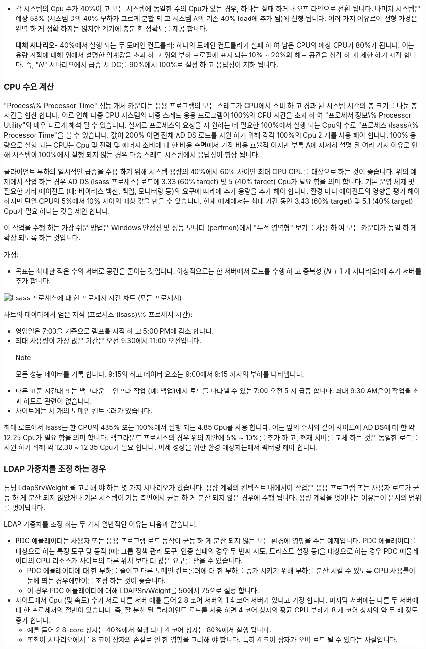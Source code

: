 - 각 시스템의 Cpu 수가 40%이 고 모든 시스템에 동일한 수의 Cpu가 있는 경우, 하나는 실패 하거나 오프 라인으로 전환 됩니다. 나머지 시스템은 예상 53% (시스템 D의 40% 부하가 고르게 분할 되 고 시스템 A의 기존 40% load에 추가 됨)에 실행 됩니다. 여러 가지 이유로이 선형 가정은 완벽 하 게 정확 하지는 않지만 계기에 충분 한 정확도를 제공 합니다.  

  **대체 시나리오-** 40%에서 실행 되는 두 도메인 컨트롤러: 하나의 도메인 컨트롤러가 실패 하 여 남은 CPU의 예상 CPU가 80%가 됩니다. 이는 용량 계획에 대해 위에서 설명한 임계값을 초과 하 고 위의 부하 프로필에 표시 되는 10% ~ 20%의 헤드 공간을 심각 하 게 제한 하기 시작 합니다. 즉, "*N*" 시나리오에서 급증 시 DC를 90%에서 100%로 설정 하 고 응답성이 저하 됩니다.

### <a name="calculating-cpu-demands"></a>CPU 수요 계산

"Process\\% Processor Time" 성능 개체 카운터는 응용 프로그램의 모든 스레드가 CPU에서 소비 하 고 경과 된 시스템 시간의 총 크기를 나눈 총 시간을 합산 합니다. 이로 인해 다중 CPU 시스템의 다중 스레드 응용 프로그램이 100%의 CPU 시간을 초과 하 여 "프로세서 정보\\% Processor Utility"와 매우 다르게 해석 될 수 있습니다. 실제로 프로세스의 요청을 지 원하는 데 필요한 100%에서 실행 되는 Cpu의 수로 "프로세스 (lsass)\\% Processor Time"을 볼 수 있습니다. 값이 200% 이면 전체 AD DS 로드를 지원 하기 위해 각각 100%의 Cpu 2 개를 사용 해야 합니다. 100% 용량으로 실행 되는 CPU는 Cpu 및 전력 및 에너지 소비에 대 한 비용 측면에서 가장 비용 효율적 이지만 부록 A에 자세히 설명 된 여러 가지 이유로 인해 시스템이 100%에서 실행 되지 않는 경우 다중 스레드 시스템에서 응답성이 향상 됩니다.

클라이언트 부하의 일시적인 급증을 수용 하기 위해 시스템 용량의 40%에서 60% 사이인 최대 CPU CPU를 대상으로 하는 것이 좋습니다. 위의 예제에서 작업 하는 경우 AD DS (lsass 프로세스) 로드에 3.33 (60% target) 및 5 (40% target) Cpu가 필요 함을 의미 합니다. 기본 운영 체제 및 필요한 기타 에이전트 (예: 바이러스 백신, 백업, 모니터링 등)의 요구에 따라에 추가 용량을 추가 해야 합니다. 환경 마다 에이전트의 영향을 평가 해야 하지만 단일 CPU의 5%에서 10% 사이의 예상 값을 만들 수 있습니다. 현재 예제에서는 최대 기간 동안 3.43 (60% target) 및 5.1 (40% target) Cpu가 필요 하다는 것을 제안 합니다.

이 작업을 수행 하는 가장 쉬운 방법은 Windows 안정성 및 성능 모니터 (perfmon)에서 "누적 영역형" 보기를 사용 하 여 모든 카운터가 동일 하 게 확장 되도록 하는 것입니다.

가정:

- 목표는 최대한 적은 수의 서버로 공간을 줄이는 것입니다. 이상적으로는 한 서버에서 로드를 수행 하 고 중복성 (*N* + 1 개 시나리오)에 추가 서버를 추가 합니다.

![Lsass 프로세스에 대 한 프로세서 시간 차트 (모든 프로세서)](media/capacity-planning-considerations-proc-time-chart.png)

차트의 데이터에서 얻은 지식 (프로세스 (lsass)\\% 프로세서 시간):

- 영업일은 7:00을 기준으로 램프를 시작 하 고 5:00 PM에 감소 합니다.
- 최대 사용량이 가장 많은 기간은 오전 9:30에서 11:00 오전입니다. 
  > [!NOTE]
  > 모든 성능 데이터를 기록 합니다. 9:15의 최고 데이터 요소는 9:00에서 9:15 까지의 부하를 나타냅니다.
- 다른 표준 시간대 또는 백그라운드 인프라 작업 (예: 백업)에서 로드를 나타낼 수 있는 7:00 오전 5 시 급증 합니다. 최대 9:30 AM은이 작업을 초과 하므로 관련이 없습니다.
- 사이트에는 세 개의 도메인 컨트롤러가 있습니다.

최대 로드에서 lsass는 한 CPU의 485% 또는 100%에서 실행 되는 4.85 Cpu를 사용 합니다. 이는 앞의 수치와 같이 사이트에 AD DS에 대 한 약 12.25 Cpu가 필요 함을 의미 합니다. 백그라운드 프로세스의 경우 위의 제안에 5% ~ 10%를 추가 하 고, 현재 서버를 교체 하는 것은 동일한 로드를 지원 하기 위해 약 12.30 ~ 12.35 Cpu가 필요 합니다. 이제 성장을 위한 환경 예상치는에서 팩터링 해야 합니다.

### <a name="when-to-tune-ldap-weights"></a>LDAP 가중치를 조정 하는 경우

튜닝 [LdapSrvWeight](https://docs.microsoft.com/previous-versions/windows/it-pro/windows-2000-server/cc957291(v=technet.10)) 을 고려해 야 하는 몇 가지 시나리오가 있습니다. 용량 계획의 컨텍스트 내에서이 작업은 응용 프로그램 또는 사용자 로드가 균등 하 게 분산 되지 않았거나 기본 시스템이 기능 측면에서 균등 하 게 분산 되지 않은 경우에 수행 됩니다. 용량 계획을 벗어나는 이유는이 문서의 범위를 벗어납니다.

LDAP 가중치를 조정 하는 두 가지 일반적인 이유는 다음과 같습니다.

- PDC 에뮬레이터는 사용자 또는 응용 프로그램 로드 동작이 균등 하 게 분산 되지 않는 모든 환경에 영향을 주는 예제입니다. PDC 에뮬레이터를 대상으로 하는 특정 도구 및 동작 (예: 그룹 정책 관리 도구, 인증 실패의 경우 두 번째 시도, 트러스트 설정 등)을 대상으로 하는 경우 PDC 에뮬레이터의 CPU 리소스가 사이트의 다른 위치 보다 더 많은 요구를 받을 수 있습니다.
  - PDC 에뮬레이터에 대 한 부하를 줄이고 다른 도메인 컨트롤러에 대 한 부하를 증가 시키기 위해 부하를 분산 시킬 수 있도록 CPU 사용률이 눈에 띄는 경우에만이를 조정 하는 것이 좋습니다.
  - 이 경우 PDC 에뮬레이터에 대해 LDAPSrvWeight를 50에서 75으로 설정 합니다.
- 사이트에서 Cpu (및 속도) 수가 서로 다른 서버  예를 들어 2 8 코어 서버와 1 4 코어 서버가 있다고 가정 합니다.  마지막 서버에는 다른 두 서버에 대 한 프로세서의 절반이 있습니다.  즉, 잘 분산 된 클라이언트 로드를 사용 하면 4 코어 상자의 평균 CPU 부하가 8 개 코어 상자의 약 두 배 정도 증가 합니다.
  - 예를 들어 2 8-core 상자는 40%에서 실행 되며 4 코어 상자는 80%에서 실행 됩니다.
  - 또한이 시나리오에서 1 8 코어 상자의 손실로 인 한 영향을 고려해 야 합니다. 특히 4 코어 상자가 오버 로드 될 수 있다는 사실입니다.
